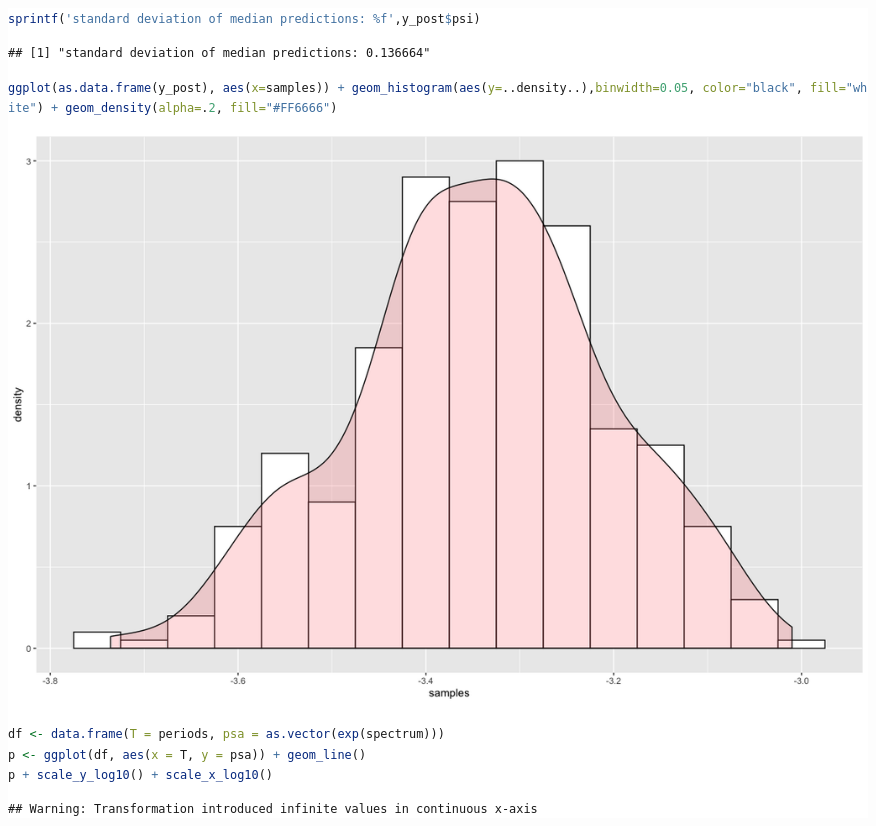 ```r
sprintf('standard deviation of median predictions: %f',y_post$psi)
```

```
## [1] "standard deviation of median predictions: 0.136664"
```

```r
ggplot(as.data.frame(y_post), aes(x=samples)) + geom_histogram(aes(y=..density..),binwidth=0.05, color="black", fill="white") + geom_density(alpha=.2, fill="#FF6666")
```

![](pictures/example_1-1.png)

```r
df <- data.frame(T = periods, psa = as.vector(exp(spectrum)))
p <- ggplot(df, aes(x = T, y = psa)) + geom_line()
p + scale_y_log10() + scale_x_log10()
```

```
## Warning: Transformation introduced infinite values in continuous x-axis
```
